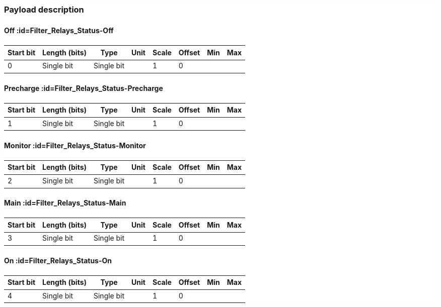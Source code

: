 </div>


### Payload description

#### Off :id=Filter_Relays_Status-Off


<div class="small-table compact-table">

| Start bit | Length (bits) | Type | Unit | Scale | Offset | Min | Max |
|-----------|---------------|------|------|-------|--------|-----|-----|
| 0 | Single bit | Single bit |   | 1 | 0 |   |   |

</div>

#### Precharge :id=Filter_Relays_Status-Precharge


<div class="small-table compact-table">

| Start bit | Length (bits) | Type | Unit | Scale | Offset | Min | Max |
|-----------|---------------|------|------|-------|--------|-----|-----|
| 1 | Single bit | Single bit |   | 1 | 0 |   |   |

</div>

#### Monitor :id=Filter_Relays_Status-Monitor


<div class="small-table compact-table">

| Start bit | Length (bits) | Type | Unit | Scale | Offset | Min | Max |
|-----------|---------------|------|------|-------|--------|-----|-----|
| 2 | Single bit | Single bit |   | 1 | 0 |   |   |

</div>

#### Main :id=Filter_Relays_Status-Main


<div class="small-table compact-table">

| Start bit | Length (bits) | Type | Unit | Scale | Offset | Min | Max |
|-----------|---------------|------|------|-------|--------|-----|-----|
| 3 | Single bit | Single bit |   | 1 | 0 |   |   |

</div>

#### On :id=Filter_Relays_Status-On


<div class="small-table compact-table">

| Start bit | Length (bits) | Type | Unit | Scale | Offset | Min | Max |
|-----------|---------------|------|------|-------|--------|-----|-----|
| 4 | Single bit | Single bit |   | 1 | 0 |   |   |
